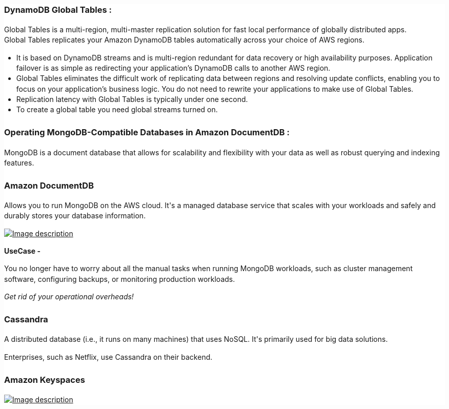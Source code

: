 ### DynamoDB Global Tables :

Global Tables is a multi-region, multi-master replication solution for fast local performance of globally distributed apps.  
Global Tables replicates your Amazon DynamoDB tables automatically across your choice of AWS regions.

- It is based on DynamoDB streams and is multi-region redundant for data recovery or high availability purposes. Application failover is as simple as redirecting your application’s DynamoDB calls to another AWS region.
- Global Tables eliminates the difficult work of replicating data between regions and resolving update conflicts, enabling you to focus on your application’s business logic. You do not need to rewrite your applications to make use of Global Tables.
- Replication latency with Global Tables is typically under one second.
- To create a global table you need global streams turned on.

### Operating MongoDB-Compatible Databases in Amazon DocumentDB :

MongoDB is a document database that allows for scalability and flexibility with your data as well as robust querying and indexing features.

### Amazon DocumentDB

Allows you to run MongoDB on the AWS cloud. It's a managed database service that scales with your workloads and safely and durably stores your database information.

[![Image description](https://media.dev.to/cdn-cgi/image/width=800%2Cheight=%2Cfit=scale-down%2Cgravity=auto%2Cformat=auto/https%3A%2F%2Fdev-to-uploads.s3.amazonaws.com%2Fuploads%2Farticles%2Fmjzdxvo0xj1x8zqlag8r.png)](https://media.dev.to/cdn-cgi/image/width=800%2Cheight=%2Cfit=scale-down%2Cgravity=auto%2Cformat=auto/https%3A%2F%2Fdev-to-uploads.s3.amazonaws.com%2Fuploads%2Farticles%2Fmjzdxvo0xj1x8zqlag8r.png)

**UseCase -**

You no longer have to worry about all the manual tasks when running MongoDB workloads, such as cluster management software, configuring backups, or monitoring production workloads.

_Get rid of your operational overheads!_

### Cassandra

A distributed database (i.e., it runs on many machines) that uses NoSQL. It's primarily used for big data solutions.

Enterprises, such as Netflix, use Cassandra on their backend.

### Amazon Keyspaces

[![Image description](https://media.dev.to/cdn-cgi/image/width=800%2Cheight=%2Cfit=scale-down%2Cgravity=auto%2Cformat=auto/https%3A%2F%2Fdev-to-uploads.s3.amazonaws.com%2Fuploads%2Farticles%2Fn2205vsu6nlobn4f1h2l.png)](https://media.dev.to/cdn-cgi/image/width=800%2Cheight=%2Cfit=scale-down%2Cgravity=auto%2Cformat=auto/https%3A%2F%2Fdev-to-uploads.s3.amazonaws.com%2Fuploads%2Farticles%2Fn2205vsu6nlobn4f1h2l.png)
